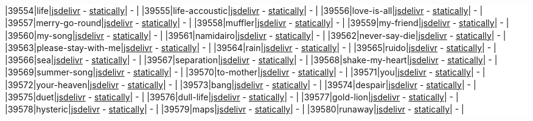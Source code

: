 |39554|life|[jsdelivr](https://cdn.jsdelivr.net/gh/dbchord/c1-3-6/35001-40000/39501-40000/life.webp) - [statically](https://cdn.statically.io/gh/dbchord/c1-3-6/i/35001-40000/39501-40000/life.webp)| - |
|39555|life-accoustic|[jsdelivr](https://cdn.jsdelivr.net/gh/dbchord/c1-3-6/35001-40000/39501-40000/life-accoustic.webp) - [statically](https://cdn.statically.io/gh/dbchord/c1-3-6/i/35001-40000/39501-40000/life-accoustic.webp)| - |
|39556|love-is-all|[jsdelivr](https://cdn.jsdelivr.net/gh/dbchord/c1-3-6/35001-40000/39501-40000/love-is-all.webp) - [statically](https://cdn.statically.io/gh/dbchord/c1-3-6/i/35001-40000/39501-40000/love-is-all.webp)| - |
|39557|merry-go-round|[jsdelivr](https://cdn.jsdelivr.net/gh/dbchord/c1-3-6/35001-40000/39501-40000/merry-go-round.webp) - [statically](https://cdn.statically.io/gh/dbchord/c1-3-6/i/35001-40000/39501-40000/merry-go-round.webp)| - |
|39558|muffler|[jsdelivr](https://cdn.jsdelivr.net/gh/dbchord/c1-3-6/35001-40000/39501-40000/muffler.webp) - [statically](https://cdn.statically.io/gh/dbchord/c1-3-6/i/35001-40000/39501-40000/muffler.webp)| - |
|39559|my-friend|[jsdelivr](https://cdn.jsdelivr.net/gh/dbchord/c1-3-6/35001-40000/39501-40000/my-friend.webp) - [statically](https://cdn.statically.io/gh/dbchord/c1-3-6/i/35001-40000/39501-40000/my-friend.webp)| - |
|39560|my-song|[jsdelivr](https://cdn.jsdelivr.net/gh/dbchord/c1-3-6/35001-40000/39501-40000/my-song.webp) - [statically](https://cdn.statically.io/gh/dbchord/c1-3-6/i/35001-40000/39501-40000/my-song.webp)| - |
|39561|namidairo|[jsdelivr](https://cdn.jsdelivr.net/gh/dbchord/c1-3-6/35001-40000/39501-40000/namidairo.webp) - [statically](https://cdn.statically.io/gh/dbchord/c1-3-6/i/35001-40000/39501-40000/namidairo.webp)| - |
|39562|never-say-die|[jsdelivr](https://cdn.jsdelivr.net/gh/dbchord/c1-3-6/35001-40000/39501-40000/never-say-die.webp) - [statically](https://cdn.statically.io/gh/dbchord/c1-3-6/i/35001-40000/39501-40000/never-say-die.webp)| - |
|39563|please-stay-with-me|[jsdelivr](https://cdn.jsdelivr.net/gh/dbchord/c1-3-6/35001-40000/39501-40000/please-stay-with-me.webp) - [statically](https://cdn.statically.io/gh/dbchord/c1-3-6/i/35001-40000/39501-40000/please-stay-with-me.webp)| - |
|39564|rain|[jsdelivr](https://cdn.jsdelivr.net/gh/dbchord/c1-3-6/35001-40000/39501-40000/rain.webp) - [statically](https://cdn.statically.io/gh/dbchord/c1-3-6/i/35001-40000/39501-40000/rain.webp)| - |
|39565|ruido|[jsdelivr](https://cdn.jsdelivr.net/gh/dbchord/c1-3-6/35001-40000/39501-40000/ruido.webp) - [statically](https://cdn.statically.io/gh/dbchord/c1-3-6/i/35001-40000/39501-40000/ruido.webp)| - |
|39566|sea|[jsdelivr](https://cdn.jsdelivr.net/gh/dbchord/c1-3-6/35001-40000/39501-40000/sea.webp) - [statically](https://cdn.statically.io/gh/dbchord/c1-3-6/i/35001-40000/39501-40000/sea.webp)| - |
|39567|separation|[jsdelivr](https://cdn.jsdelivr.net/gh/dbchord/c1-3-6/35001-40000/39501-40000/separation.webp) - [statically](https://cdn.statically.io/gh/dbchord/c1-3-6/i/35001-40000/39501-40000/separation.webp)| - |
|39568|shake-my-heart|[jsdelivr](https://cdn.jsdelivr.net/gh/dbchord/c1-3-6/35001-40000/39501-40000/shake-my-heart.webp) - [statically](https://cdn.statically.io/gh/dbchord/c1-3-6/i/35001-40000/39501-40000/shake-my-heart.webp)| - |
|39569|summer-song|[jsdelivr](https://cdn.jsdelivr.net/gh/dbchord/c1-3-6/35001-40000/39501-40000/summer-song.webp) - [statically](https://cdn.statically.io/gh/dbchord/c1-3-6/i/35001-40000/39501-40000/summer-song.webp)| - |
|39570|to-mother|[jsdelivr](https://cdn.jsdelivr.net/gh/dbchord/c1-3-6/35001-40000/39501-40000/to-mother.webp) - [statically](https://cdn.statically.io/gh/dbchord/c1-3-6/i/35001-40000/39501-40000/to-mother.webp)| - |
|39571|you|[jsdelivr](https://cdn.jsdelivr.net/gh/dbchord/c1-3-6/35001-40000/39501-40000/you.webp) - [statically](https://cdn.statically.io/gh/dbchord/c1-3-6/i/35001-40000/39501-40000/you.webp)| - |
|39572|your-heaven|[jsdelivr](https://cdn.jsdelivr.net/gh/dbchord/c1-3-6/35001-40000/39501-40000/your-heaven.webp) - [statically](https://cdn.statically.io/gh/dbchord/c1-3-6/i/35001-40000/39501-40000/your-heaven.webp)| - |
|39573|bang|[jsdelivr](https://cdn.jsdelivr.net/gh/dbchord/c1-3-6/35001-40000/39501-40000/bang.webp) - [statically](https://cdn.statically.io/gh/dbchord/c1-3-6/i/35001-40000/39501-40000/bang.webp)| - |
|39574|despair|[jsdelivr](https://cdn.jsdelivr.net/gh/dbchord/c1-3-6/35001-40000/39501-40000/despair.webp) - [statically](https://cdn.statically.io/gh/dbchord/c1-3-6/i/35001-40000/39501-40000/despair.webp)| - |
|39575|duet|[jsdelivr](https://cdn.jsdelivr.net/gh/dbchord/c1-3-6/35001-40000/39501-40000/duet.webp) - [statically](https://cdn.statically.io/gh/dbchord/c1-3-6/i/35001-40000/39501-40000/duet.webp)| - |
|39576|dull-life|[jsdelivr](https://cdn.jsdelivr.net/gh/dbchord/c1-3-6/35001-40000/39501-40000/dull-life.webp) - [statically](https://cdn.statically.io/gh/dbchord/c1-3-6/i/35001-40000/39501-40000/dull-life.webp)| - |
|39577|gold-lion|[jsdelivr](https://cdn.jsdelivr.net/gh/dbchord/c1-3-6/35001-40000/39501-40000/gold-lion.webp) - [statically](https://cdn.statically.io/gh/dbchord/c1-3-6/i/35001-40000/39501-40000/gold-lion.webp)| - |
|39578|hysteric|[jsdelivr](https://cdn.jsdelivr.net/gh/dbchord/c1-3-6/35001-40000/39501-40000/hysteric.webp) - [statically](https://cdn.statically.io/gh/dbchord/c1-3-6/i/35001-40000/39501-40000/hysteric.webp)| - |
|39579|maps|[jsdelivr](https://cdn.jsdelivr.net/gh/dbchord/c1-3-6/35001-40000/39501-40000/maps.webp) - [statically](https://cdn.statically.io/gh/dbchord/c1-3-6/i/35001-40000/39501-40000/maps.webp)| - |
|39580|runaway|[jsdelivr](https://cdn.jsdelivr.net/gh/dbchord/c1-3-6/35001-40000/39501-40000/runaway.webp) - [statically](https://cdn.statically.io/gh/dbchord/c1-3-6/i/35001-40000/39501-40000/runaway.webp)| - |